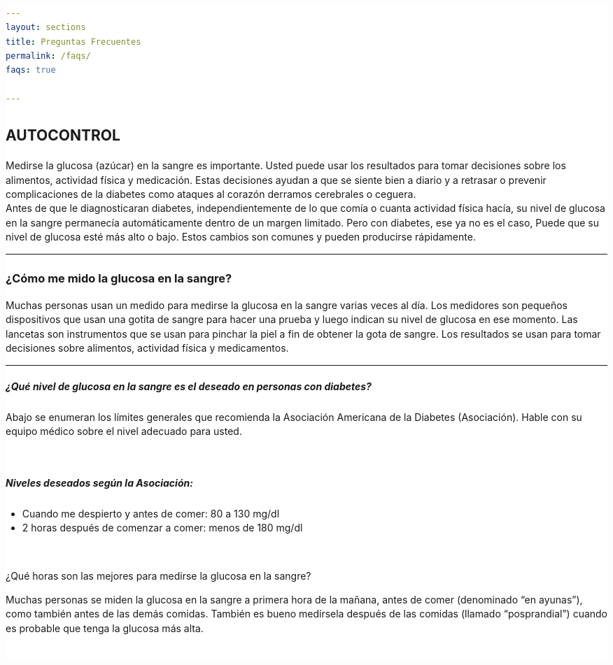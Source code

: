 ```yaml
---
layout: sections
title: Preguntas Frecuentes
permalink: /faqs/
faqs: true

---
```


## AUTOCONTROL

<div class="columns-2"><p>Medirse la glucosa (azúcar) en la sangre es importante. Usted puede usar los resultados para tomar decisiones sobre los alimentos, actividad física y medicación. Estas decisiones ayudan a que se siente bien a diario y a retrasar o prevenir complicaciones de la diabetes como ataques al corazón derramos cerebrales o ceguera.<br>Antes de que le diagnosticaran diabetes, independientemente de lo que comía o cuanta actividad física hacía, su nivel de glucosa en la sangre permanecía automáticamente dentro de un margen limitado. Pero con diabetes, ese ya no es el caso, Puede que su nivel de glucosa esté más alto o bajo. Estos cambios son comunes y pueden producirse rápidamente.</p></div>

***

### ¿Cómo me mido la glucosa en la sangre?

Muchas personas usan un medido para medirse la glucosa en la sangre varias veces al día. Los medidores son pequeños dispositivos que usan una gotita de sangre para hacer una prueba y luego indican su nivel de glucosa en ese momento. Las lancetas son instrumentos que se usan para pinchar la piel a fin de obtener la gota de sangre. Los resultados se usan para tomar decisiones sobre alimentos, actividad física y medicamentos. 

***

##### ¿Qué nivel de glucosa en la sangre es el deseado en personas con diabetes?

Abajo se enumeran los límites generales que recomienda la Asociación Americana de la Diabetes (Asociación). Hable con su equipo médico sobre el nivel adecuado para usted. 

<br>

##### Niveles deseados según la Asociación:
- Cuando me despierto y antes de comer: 80 a 130 mg/dl
- 2 horas después de comenzar a comer: menos de 180 mg/dl

<br>

¿Qué horas son las mejores para medirse la glucosa en la sangre?

Muchas personas se miden la glucosa en la sangre a primera hora de la mañana, antes de comer (denominado “en ayunas”), como también antes de las demás comidas. También es bueno medírsela después de las comidas (llamado “posprandial”) cuando es probable que tenga la glucosa más alta. 

<br>
